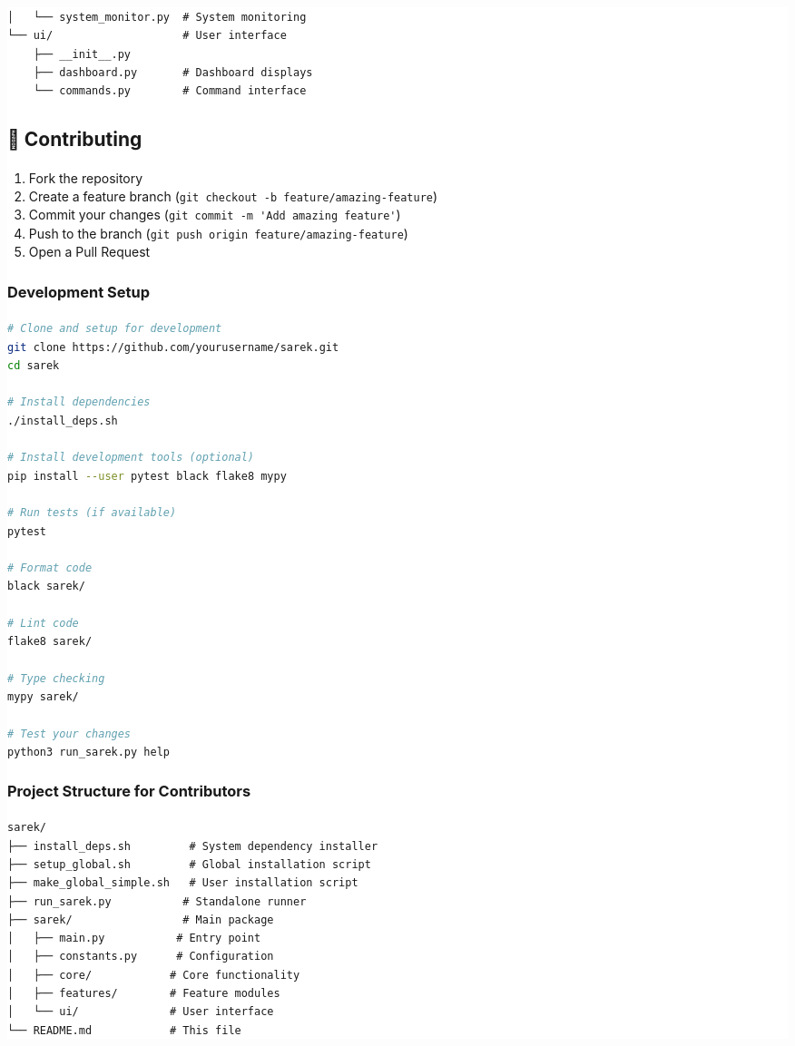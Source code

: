 ```
│   └── system_monitor.py  # System monitoring
└── ui/                    # User interface
    ├── __init__.py
    ├── dashboard.py       # Dashboard displays
    └── commands.py        # Command interface
```

## 🤝 Contributing

1. Fork the repository
2. Create a feature branch (`git checkout -b feature/amazing-feature`)
3. Commit your changes (`git commit -m 'Add amazing feature'`)
4. Push to the branch (`git push origin feature/amazing-feature`)
5. Open a Pull Request

### Development Setup

```bash
# Clone and setup for development
git clone https://github.com/yourusername/sarek.git
cd sarek

# Install dependencies
./install_deps.sh

# Install development tools (optional)
pip install --user pytest black flake8 mypy

# Run tests (if available)
pytest

# Format code
black sarek/

# Lint code  
flake8 sarek/

# Type checking
mypy sarek/

# Test your changes
python3 run_sarek.py help
```

### Project Structure for Contributors

```
sarek/
├── install_deps.sh         # System dependency installer
├── setup_global.sh         # Global installation script  
├── make_global_simple.sh   # User installation script
├── run_sarek.py           # Standalone runner
├── sarek/                 # Main package
│   ├── main.py           # Entry point
│   ├── constants.py      # Configuration
│   ├── core/            # Core functionality
│   ├── features/        # Feature modules  
│   └── ui/              # User interface
└── README.md            # This file
```
